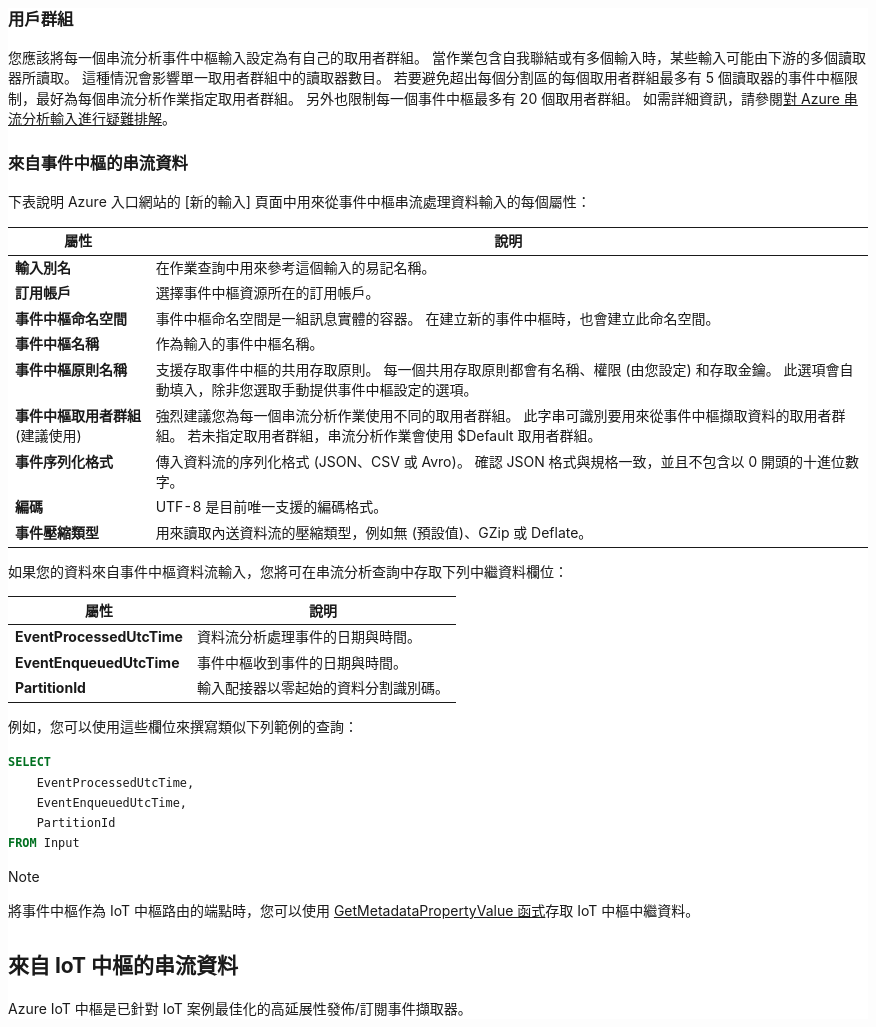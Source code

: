 ### <a name="consumer-groups"></a>用戶群組
您應該將每一個串流分析事件中樞輸入設定為有自己的取用者群組。 當作業包含自我聯結或有多個輸入時，某些輸入可能由下游的多個讀取器所讀取。 這種情況會影響單一取用者群組中的讀取器數目。 若要避免超出每個分割區的每個取用者群組最多有 5 個讀取器的事件中樞限制，最好為每個串流分析作業指定取用者群組。 另外也限制每一個事件中樞最多有 20 個取用者群組。 如需詳細資訊，請參閱[對 Azure 串流分析輸入進行疑難排解](stream-analytics-troubleshoot-input.md)。

### <a name="stream-data-from-event-hubs"></a>來自事件中樞的串流資料
下表說明 Azure 入口網站的 [新的輸入] 頁面中用來從事件中樞串流處理資料輸入的每個屬性：

| 屬性 | 說明 |
| --- | --- |
| **輸入別名** |在作業查詢中用來參考這個輸入的易記名稱。 |
| **訂用帳戶** | 選擇事件中樞資源所在的訂用帳戶。 | 
| **事件中樞命名空間** | 事件中樞命名空間是一組訊息實體的容器。 在建立新的事件中樞時，也會建立此命名空間。 |
| **事件中樞名稱** | 作為輸入的事件中樞名稱。 |
| **事件中樞原則名稱** | 支援存取事件中樞的共用存取原則。 每一個共用存取原則都會有名稱、權限 (由您設定) 和存取金鑰。 此選項會自動填入，除非您選取手動提供事件中樞設定的選項。|
| **事件中樞取用者群組** (建議使用) | 強烈建議您為每一個串流分析作業使用不同的取用者群組。 此字串可識別要用來從事件中樞擷取資料的取用者群組。 若未指定取用者群組，串流分析作業會使用 $Default 取用者群組。  |
| **事件序列化格式** | 傳入資料流的序列化格式 (JSON、CSV 或 Avro)。  確認 JSON 格式與規格一致，並且不包含以 0 開頭的十進位數字。 |
| **編碼** | UTF-8 是目前唯一支援的編碼格式。 |
| **事件壓縮類型** | 用來讀取內送資料流的壓縮類型，例如無 (預設值)、GZip 或 Deflate。 |

如果您的資料來自事件中樞資料流輸入，您將可在串流分析查詢中存取下列中繼資料欄位：

| 屬性 | 說明 |
| --- | --- |
| **EventProcessedUtcTime** |資料流分析處理事件的日期與時間。 |
| **EventEnqueuedUtcTime** |事件中樞收到事件的日期與時間。 |
| **PartitionId** |輸入配接器以零起始的資料分割識別碼。 |

例如，您可以使用這些欄位來撰寫類似下列範例的查詢：

```sql
SELECT
    EventProcessedUtcTime,
    EventEnqueuedUtcTime,
    PartitionId
FROM Input
```

> [!NOTE]
> 將事件中樞作為 IoT 中樞路由的端點時，您可以使用 [GetMetadataPropertyValue 函式](https://msdn.microsoft.com/library/azure/mt793845.aspx)存取 IoT 中樞中繼資料。
> 

## <a name="stream-data-from-iot-hub"></a>來自 IoT 中樞的串流資料
Azure IoT 中樞是已針對 IoT 案例最佳化的高延展性發佈/訂閱事件擷取器。


[stream.analytics.developer.guide]: ../stream-analytics-developer-guide.md
[stream.analytics.scale.jobs]: stream-analytics-scale-jobs.md
[stream.analytics.introduction]: stream-analytics-introduction.md
[stream.analytics.get.started]: stream-analytics-real-time-fraud-detection.md
[stream.analytics.query.language.reference]: http://go.microsoft.com/fwlink/?LinkID=513299
[stream.analytics.rest.api.reference]: http://go.microsoft.com/fwlink/?LinkId=517301